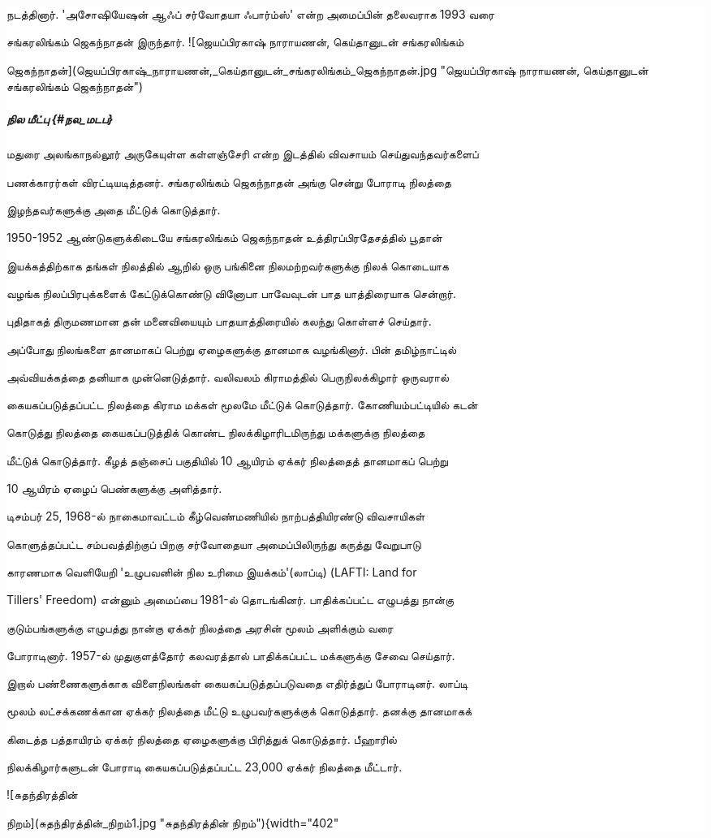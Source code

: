 நடத்தினார். 'அசோஷியேஷன் ஆஃப் சர்வோதயா ஃபார்ம்ஸ்' என்ற அமைப்பின் தலைவராக 1993 வரை

சங்கரலிங்கம் ஜெகந்நாதன் இருந்தார். ![ஜெயப்பிரகாஷ் நாராயணன், கெய்தானுடன் சங்கரலிங்கம்

ஜெகந்நாதன்](ஜெயப்பிரகாஷ்_நாராயணன்,_கெய்தானுடன்_சங்கரலிங்கம்_ஜெகந்நாதன்.jpg "ஜெயப்பிரகாஷ் நாராயணன், கெய்தானுடன் சங்கரலிங்கம் ஜெகந்நாதன்")



##### நில மீட்பு {#நல_மடப}



மதுரை அலங்காநல்லூர் அருகேயுள்ள கள்ளஞ்சேரி என்ற இடத்தில் விவசாயம் செய்துவந்தவர்களைப்

பணக்காரர்கள் விரட்டியடித்தனர். சங்கரலிங்கம் ஜெகந்நாதன் அங்கு சென்று போராடி நிலத்தை

இழந்தவர்களுக்கு அதை மீட்டுக் கொடுத்தார்.



1950-1952 ஆண்டுகளுக்கிடையே சங்கரலிங்கம் ஜெகந்நாதன் உத்திரப்பிரதேசத்தில் பூதான்

இயக்கத்திற்காக தங்கள் நிலத்தில் ஆறில் ஒரு பங்கினை நிலமற்றவர்களுக்கு நிலக் கொடையாக

வழங்க நிலப்பிரபுக்களைக் கேட்டுக்கொண்டு வினோபா பாவேவுடன் பாத யாத்திரையாக சென்றார்.

புதிதாகத் திருமணமான தன் மனைவியையும் பாதயாத்திரையில் கலந்து கொள்ளச் செய்தார்.

அப்போது நிலங்களை தானமாகப் பெற்று ஏழைகளுக்கு தானமாக வழங்கினார். பின் தமிழ்நாட்டில்

அவ்வியக்கத்தை தனியாக முன்னெடுத்தார். வலிவலம் கிராமத்தில் பெருநிலக்கிழார் ஒருவரால்

கையகப்படுத்தப்பட்ட நிலத்தை கிராம மக்கள் மூலமே மீட்டுக் கொடுத்தார். கோணியம்பட்டியில் கடன்

கொடுத்து நிலத்தை கையகப்படுத்திக் கொண்ட நிலக்கிழாரிடமிருந்து மக்களுக்கு நிலத்தை

மீட்டுக் கொடுத்தார். கீழத் தஞ்சைப் பகுதியில் 10 ஆயிரம் ஏக்கர் நிலத்தைத் தானமாகப் பெற்று

10 ஆயிரம் ஏழைப் பெண்களுக்கு அளித்தார்.



டிசம்பர் 25, 1968-ல் நாகைமாவட்டம் கீழ்வெண்மணியில் நாற்பத்தியிரண்டு விவசாயிகள்

கொளுத்தப்பட்ட சம்பவத்திற்குப் பிறகு சர்வோதையா அமைப்பிலிருந்து கருத்து வேறுபாடு

காரணமாக வெளியேறி \'உழுபவனின் நில உரிமை இயக்கம்\'(லாப்டி) (LAFTI: Land for

Tillers' Freedom) என்னும் அமைப்பை 1981-ல் தொடங்கினர். பாதிக்கப்பட்ட எழுபத்து நான்கு

குடும்பங்களுக்கு எழுபத்து நான்கு ஏக்கர் நிலத்தை அரசின் மூலம் அளிக்கும் வரை

போராடினார். 1957-ல் முதுகுளத்தோர் கலவரத்தால் பாதிக்கப்பட்ட மக்களுக்கு சேவை செய்தார்.

இறால் பண்ணைகளுக்காக விளைநிலங்கள் கையகப்படுத்தப்படுவதை எதிர்த்துப் போராடினர். லாப்டி

மூலம் லட்சக்கணக்கான ஏக்கர் நிலத்தை மீட்டு உழுபவர்களுக்குக் கொடுத்தார். தனக்கு தானமாகக்

கிடைத்த பத்தாயிரம் ஏக்கர் நிலத்தை ஏழைகளுக்கு பிரித்துக் கொடுத்தார். பீஹாரில்

நிலக்கிழார்களுடன் போராடி கையகப்படுத்தப்பட்ட 23,000 ஏக்கர் நிலத்தை மீட்டார்.

![சுதந்திரத்தின்

நிறம்](சுதந்திரத்தின்_நிறம்1.jpg "சுதந்திரத்தின் நிறம்"){width="402"
